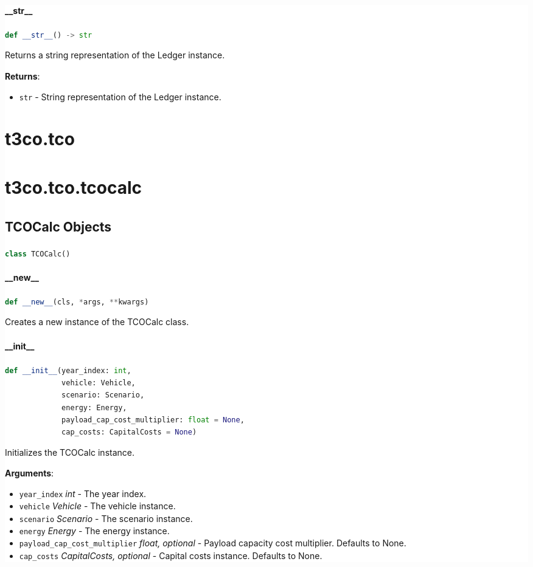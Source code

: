 #### \_\_str\_\_

```python
def __str__() -> str
```

Returns a string representation of the Ledger instance.

**Returns**:

- `str` - String representation of the Ledger instance.

<a id="t3co.tco"></a>

# t3co.tco

<a id="t3co.tco.tcocalc"></a>

# t3co.tco.tcocalc

<a id="t3co.tco.tcocalc.TCOCalc"></a>

## TCOCalc Objects

```python
class TCOCalc()
```

<a id="t3co.tco.tcocalc.TCOCalc.__new__"></a>

#### \_\_new\_\_

```python
def __new__(cls, *args, **kwargs)
```

Creates a new instance of the TCOCalc class.

<a id="t3co.tco.tcocalc.TCOCalc.__init__"></a>

#### \_\_init\_\_

```python
def __init__(year_index: int,
             vehicle: Vehicle,
             scenario: Scenario,
             energy: Energy,
             payload_cap_cost_multiplier: float = None,
             cap_costs: CapitalCosts = None)
```

Initializes the TCOCalc instance.

**Arguments**:

- `year_index` _int_ - The year index.
- `vehicle` _Vehicle_ - The vehicle instance.
- `scenario` _Scenario_ - The scenario instance.
- `energy` _Energy_ - The energy instance.
- `payload_cap_cost_multiplier` _float, optional_ - Payload capacity cost multiplier. Defaults to None.
- `cap_costs` _CapitalCosts, optional_ - Capital costs instance. Defaults to None.
